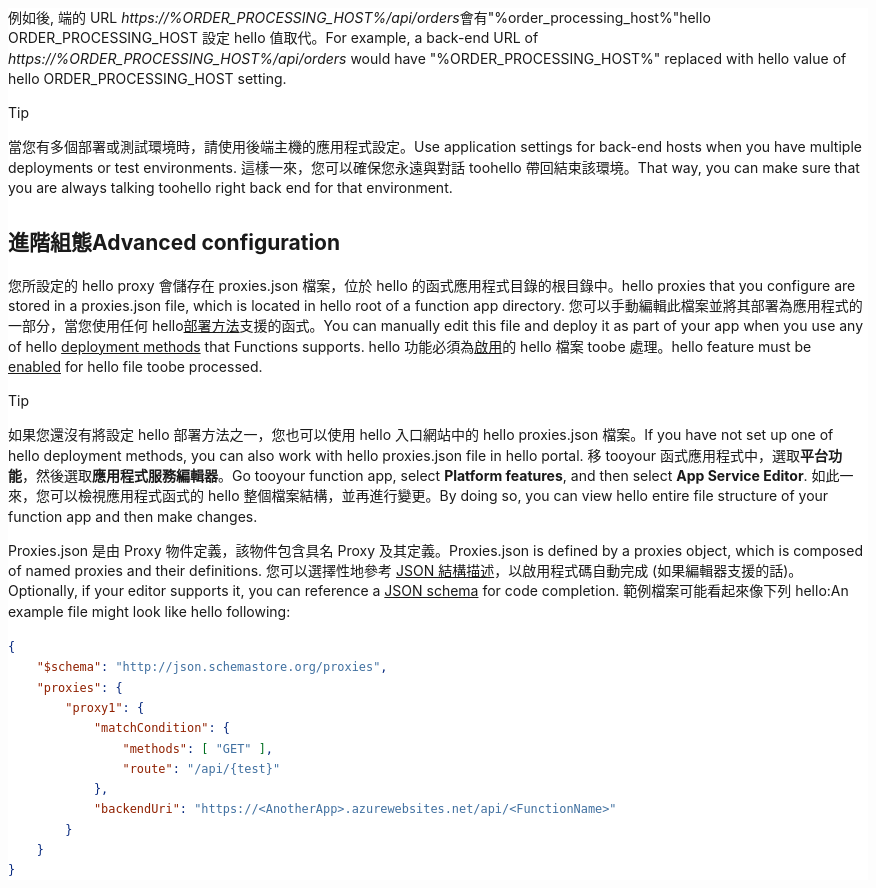 <span data-ttu-id="f1efd-177">例如後, 端的 URL *https://%ORDER_PROCESSING_HOST%/api/orders*會有"%order_processing_host%"hello ORDER_PROCESSING_HOST 設定 hello 值取代。</span><span class="sxs-lookup"><span data-stu-id="f1efd-177">For example, a back-end URL of *https://%ORDER_PROCESSING_HOST%/api/orders* would have "%ORDER_PROCESSING_HOST%" replaced with hello value of hello ORDER_PROCESSING_HOST setting.</span></span>

> [!TIP] 
> <span data-ttu-id="f1efd-178">當您有多個部署或測試環境時，請使用後端主機的應用程式設定。</span><span class="sxs-lookup"><span data-stu-id="f1efd-178">Use application settings for back-end hosts when you have multiple deployments or test environments.</span></span> <span data-ttu-id="f1efd-179">這樣一來，您可以確保您永遠與對話 toohello 帶回結束該環境。</span><span class="sxs-lookup"><span data-stu-id="f1efd-179">That way, you can make sure that you are always talking toohello right back end for that environment.</span></span>

## <a name="advanced-configuration"></a><span data-ttu-id="f1efd-180">進階組態</span><span class="sxs-lookup"><span data-stu-id="f1efd-180">Advanced configuration</span></span>

<span data-ttu-id="f1efd-181">您所設定的 hello proxy 會儲存在 proxies.json 檔案，位於 hello 的函式應用程式目錄的根目錄中。</span><span class="sxs-lookup"><span data-stu-id="f1efd-181">hello proxies that you configure are stored in a proxies.json file, which is located in hello root of a function app directory.</span></span> <span data-ttu-id="f1efd-182">您可以手動編輯此檔案並將其部署為應用程式的一部分，當您使用任何 hello[部署方法](https://docs.microsoft.com/azure/azure-functions/functions-continuous-deployment)支援的函式。</span><span class="sxs-lookup"><span data-stu-id="f1efd-182">You can manually edit this file and deploy it as part of your app when you use any of hello [deployment methods](https://docs.microsoft.com/azure/azure-functions/functions-continuous-deployment) that Functions supports.</span></span> <span data-ttu-id="f1efd-183">hello 功能必須為[啟用](#enable)的 hello 檔案 toobe 處理。</span><span class="sxs-lookup"><span data-stu-id="f1efd-183">hello feature must be [enabled](#enable) for hello file toobe processed.</span></span> 

> [!TIP] 
> <span data-ttu-id="f1efd-184">如果您還沒有將設定 hello 部署方法之一，您也可以使用 hello 入口網站中的 hello proxies.json 檔案。</span><span class="sxs-lookup"><span data-stu-id="f1efd-184">If you have not set up one of hello deployment methods, you can also work with hello proxies.json file in hello portal.</span></span> <span data-ttu-id="f1efd-185">移 tooyour 函式應用程式中，選取**平台功能**，然後選取**應用程式服務編輯器**。</span><span class="sxs-lookup"><span data-stu-id="f1efd-185">Go tooyour function app, select **Platform features**, and then select **App Service Editor**.</span></span> <span data-ttu-id="f1efd-186">如此一來，您可以檢視應用程式函式的 hello 整個檔案結構，並再進行變更。</span><span class="sxs-lookup"><span data-stu-id="f1efd-186">By doing so, you can view hello entire file structure of your function app and then make changes.</span></span>

<span data-ttu-id="f1efd-187">Proxies.json 是由 Proxy 物件定義，該物件包含具名 Proxy 及其定義。</span><span class="sxs-lookup"><span data-stu-id="f1efd-187">Proxies.json is defined by a proxies object, which is composed of named proxies and their definitions.</span></span> <span data-ttu-id="f1efd-188">您可以選擇性地參考 [JSON 結構描述](http://json.schemastore.org/proxies)，以啟用程式碼自動完成 (如果編輯器支援的話)。</span><span class="sxs-lookup"><span data-stu-id="f1efd-188">Optionally, if your editor supports it, you can reference a [JSON schema](http://json.schemastore.org/proxies) for code completion.</span></span> <span data-ttu-id="f1efd-189">範例檔案可能看起來像下列 hello:</span><span class="sxs-lookup"><span data-stu-id="f1efd-189">An example file might look like hello following:</span></span>

```json
{
    "$schema": "http://json.schemastore.org/proxies",
    "proxies": {
        "proxy1": {
            "matchCondition": {
                "methods": [ "GET" ],
                "route": "/api/{test}"
            },
            "backendUri": "https://<AnotherApp>.azurewebsites.net/api/<FunctionName>"
        }
    }
}
```


[Azure 入口網站]: https://portal.azure.com
[HTTP 觸發程序]: https://docs.microsoft.com/azure/azure-functions/functions-bindings-http-webhook#http-trigger
[Modify hello back-end request]: #modify-backend-request
[Modify hello response]: #modify-response
[定義 requestOverrides 物件]: #requestOverrides
[定義 responseOverrides 物件]: #responseOverrides
[應用程式設定]: #use-appsettings
[使用變數]: #using-variables
[來自原始用戶端要求 hello 參數]: #request-parameters
[hello 後端回應來自參數]: #response-parameters